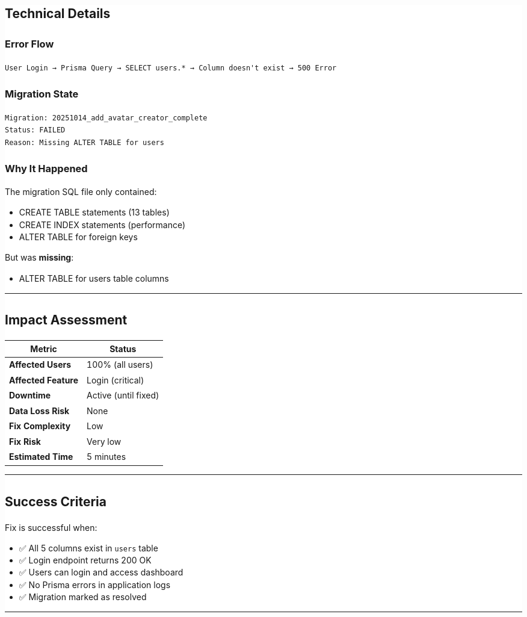 
## Technical Details

### Error Flow

```
User Login → Prisma Query → SELECT users.* → Column doesn't exist → 500 Error
```

### Migration State

```
Migration: 20251014_add_avatar_creator_complete
Status: FAILED
Reason: Missing ALTER TABLE for users
```

### Why It Happened

The migration SQL file only contained:
- CREATE TABLE statements (13 tables)
- CREATE INDEX statements (performance)
- ALTER TABLE for foreign keys

But was **missing**:
- ALTER TABLE for users table columns

---

## Impact Assessment

| Metric | Status |
|--------|--------|
| **Affected Users** | 100% (all users) |
| **Affected Feature** | Login (critical) |
| **Downtime** | Active (until fixed) |
| **Data Loss Risk** | None |
| **Fix Complexity** | Low |
| **Fix Risk** | Very low |
| **Estimated Time** | 5 minutes |

---

## Success Criteria

Fix is successful when:

- ✅ All 5 columns exist in `users` table
- ✅ Login endpoint returns 200 OK
- ✅ Users can login and access dashboard
- ✅ No Prisma errors in application logs
- ✅ Migration marked as resolved

---